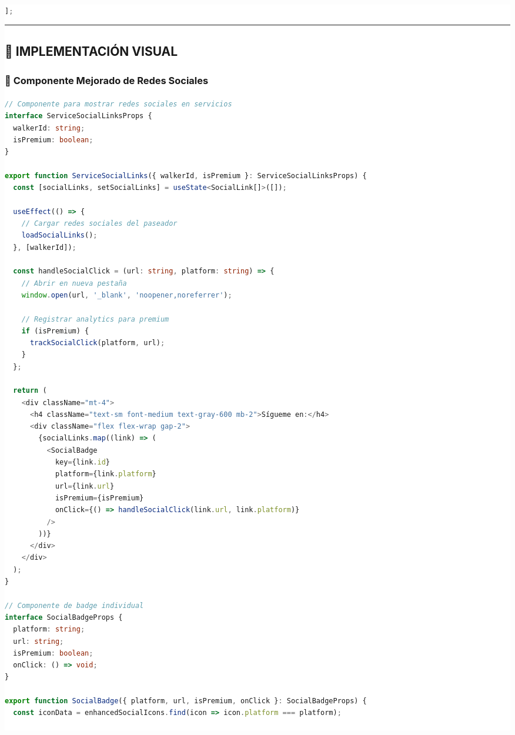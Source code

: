 ```typescript
];
```

---

## 🎨 **IMPLEMENTACIÓN VISUAL**

### 📱 **Componente Mejorado de Redes Sociales**

```typescript
// Componente para mostrar redes sociales en servicios
interface ServiceSocialLinksProps {
  walkerId: string;
  isPremium: boolean;
}

export function ServiceSocialLinks({ walkerId, isPremium }: ServiceSocialLinksProps) {
  const [socialLinks, setSocialLinks] = useState<SocialLink[]>([]);
  
  useEffect(() => {
    // Cargar redes sociales del paseador
    loadSocialLinks();
  }, [walkerId]);

  const handleSocialClick = (url: string, platform: string) => {
    // Abrir en nueva pestaña
    window.open(url, '_blank', 'noopener,noreferrer');
    
    // Registrar analytics para premium
    if (isPremium) {
      trackSocialClick(platform, url);
    }
  };

  return (
    <div className="mt-4">
      <h4 className="text-sm font-medium text-gray-600 mb-2">Sígueme en:</h4>
      <div className="flex flex-wrap gap-2">
        {socialLinks.map((link) => (
          <SocialBadge
            key={link.id}
            platform={link.platform}
            url={link.url}
            isPremium={isPremium}
            onClick={() => handleSocialClick(link.url, link.platform)}
          />
        ))}
      </div>
    </div>
  );
}

// Componente de badge individual
interface SocialBadgeProps {
  platform: string;
  url: string;
  isPremium: boolean;
  onClick: () => void;
}

export function SocialBadge({ platform, url, isPremium, onClick }: SocialBadgeProps) {
  const iconData = enhancedSocialIcons.find(icon => icon.platform === platform);
  
```